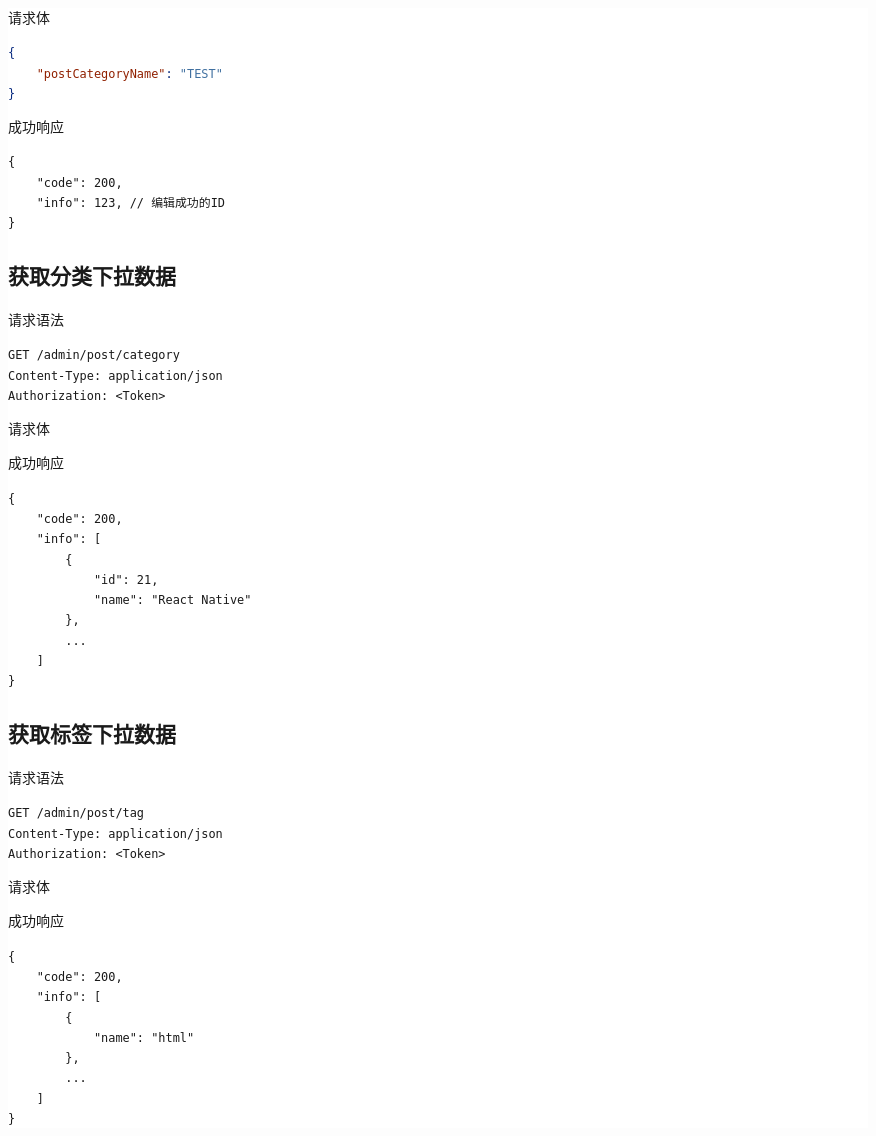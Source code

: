 请求体
```json
{
    "postCategoryName": "TEST"
}
```
成功响应
```
{
    "code": 200,
    "info": 123, // 编辑成功的ID
}
```

## 获取分类下拉数据
请求语法
```
GET /admin/post/category
Content-Type: application/json
Authorization: <Token>
```
请求体
```json
```
成功响应
```
{
    "code": 200,
    "info": [
        {
            "id": 21,
            "name": "React Native"
        },
        ...
    ]
}
```

## 获取标签下拉数据
请求语法
```
GET /admin/post/tag
Content-Type: application/json
Authorization: <Token>
```
请求体
```json
```
成功响应
```
{
    "code": 200,
    "info": [
        {
            "name": "html"
        },
        ...
    ]
}
```
